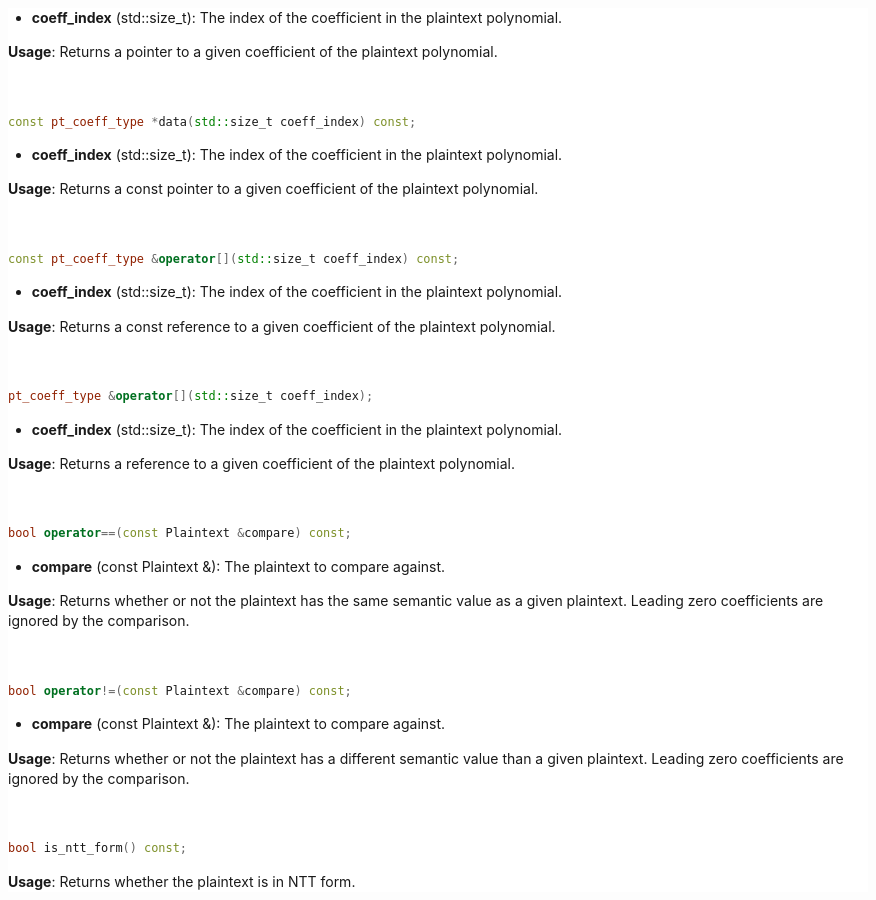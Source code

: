 - **coeff_index** (std::size_t): The index of the coefficient in the plaintext polynomial.


**Usage**: Returns a pointer to a given coefficient of the plaintext polynomial.

<br>

```cpp
const pt_coeff_type *data(std::size_t coeff_index) const;
```

- **coeff_index** (std::size_t): The index of the coefficient in the plaintext polynomial.

**Usage**: Returns a const pointer to a given coefficient of the plaintext polynomial.

<br>

```cpp
const pt_coeff_type &operator[](std::size_t coeff_index) const;
```

- **coeff_index** (std::size_t): The index of the coefficient in the plaintext polynomial.

**Usage**: Returns a const reference to a given coefficient of the plaintext polynomial.

<br>

```cpp
pt_coeff_type &operator[](std::size_t coeff_index);
```

- **coeff_index** (std::size_t): The index of the coefficient in the plaintext polynomial.

**Usage**: Returns a reference to a given coefficient of the plaintext polynomial.

<br>


```cpp
bool operator==(const Plaintext &compare) const;
```

- **compare** (const Plaintext &): The plaintext to compare against.

**Usage**: Returns whether or not the plaintext has the same semantic value as a given
plaintext. Leading zero coefficients are ignored by the comparison.

<br>

```cpp
bool operator!=(const Plaintext &compare) const;
```

- **compare** (const Plaintext &): The plaintext to compare against.

**Usage**: Returns whether or not the plaintext has a different semantic value than
a given plaintext. Leading zero coefficients are ignored by the comparison.

<br>

```cpp
bool is_ntt_form() const;
```

**Usage**: Returns whether the plaintext is in NTT form.
